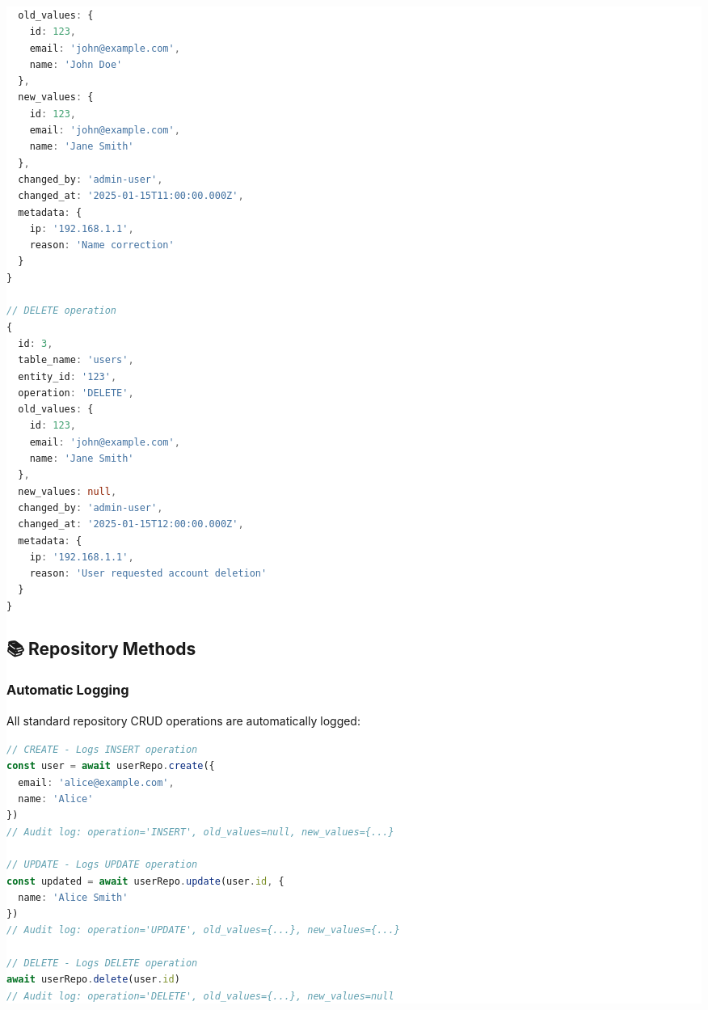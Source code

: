 ```typescript
  old_values: {
    id: 123,
    email: 'john@example.com',
    name: 'John Doe'
  },
  new_values: {
    id: 123,
    email: 'john@example.com',
    name: 'Jane Smith'
  },
  changed_by: 'admin-user',
  changed_at: '2025-01-15T11:00:00.000Z',
  metadata: {
    ip: '192.168.1.1',
    reason: 'Name correction'
  }
}

// DELETE operation
{
  id: 3,
  table_name: 'users',
  entity_id: '123',
  operation: 'DELETE',
  old_values: {
    id: 123,
    email: 'john@example.com',
    name: 'Jane Smith'
  },
  new_values: null,
  changed_by: 'admin-user',
  changed_at: '2025-01-15T12:00:00.000Z',
  metadata: {
    ip: '192.168.1.1',
    reason: 'User requested account deletion'
  }
}
```

## 📚 Repository Methods

### Automatic Logging

All standard repository CRUD operations are automatically logged:

```typescript
// CREATE - Logs INSERT operation
const user = await userRepo.create({
  email: 'alice@example.com',
  name: 'Alice'
})
// Audit log: operation='INSERT', old_values=null, new_values={...}

// UPDATE - Logs UPDATE operation
const updated = await userRepo.update(user.id, {
  name: 'Alice Smith'
})
// Audit log: operation='UPDATE', old_values={...}, new_values={...}

// DELETE - Logs DELETE operation
await userRepo.delete(user.id)
// Audit log: operation='DELETE', old_values={...}, new_values=null

```